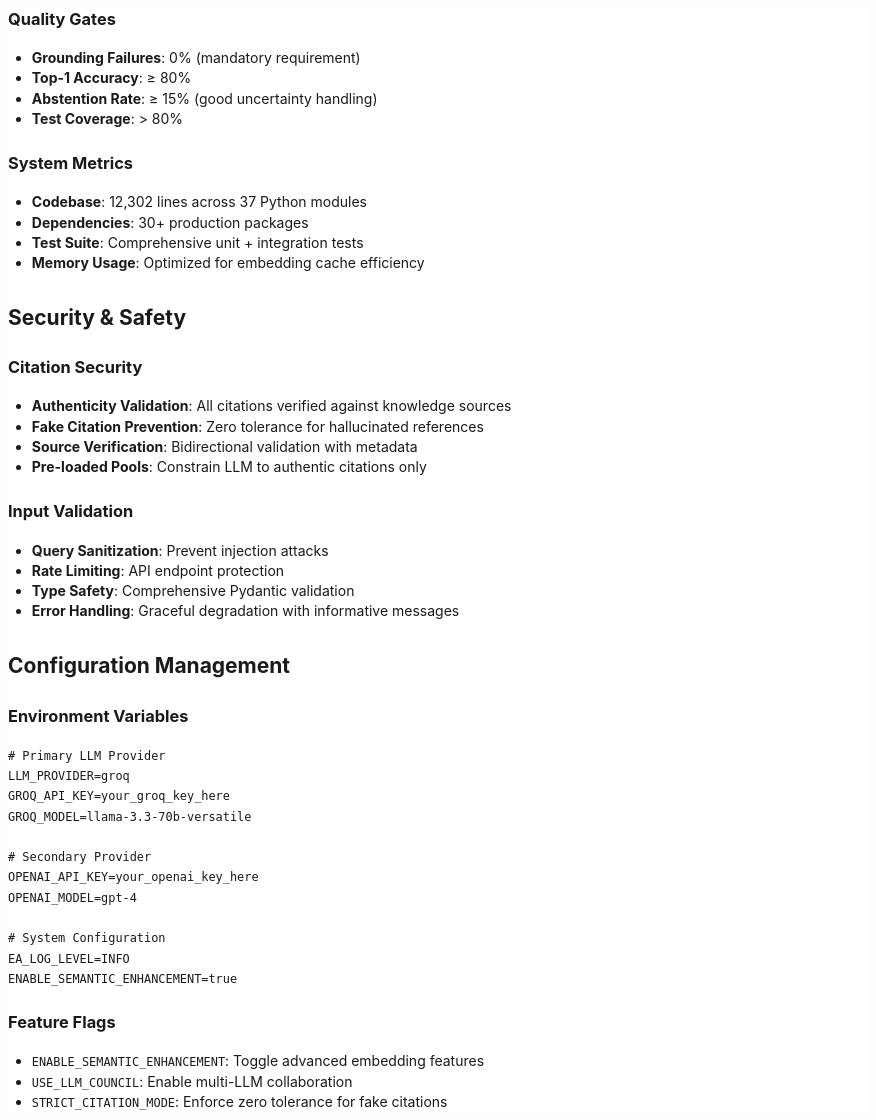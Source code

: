 ### Quality Gates
- **Grounding Failures**: 0% (mandatory requirement)
- **Top-1 Accuracy**: ≥ 80%
- **Abstention Rate**: ≥ 15% (good uncertainty handling)
- **Test Coverage**: > 80%

### System Metrics
- **Codebase**: 12,302 lines across 37 Python modules
- **Dependencies**: 30+ production packages
- **Test Suite**: Comprehensive unit + integration tests
- **Memory Usage**: Optimized for embedding cache efficiency

## Security & Safety

### Citation Security
- **Authenticity Validation**: All citations verified against knowledge sources
- **Fake Citation Prevention**: Zero tolerance for hallucinated references
- **Source Verification**: Bidirectional validation with metadata
- **Pre-loaded Pools**: Constrain LLM to authentic citations only

### Input Validation
- **Query Sanitization**: Prevent injection attacks
- **Rate Limiting**: API endpoint protection
- **Type Safety**: Comprehensive Pydantic validation
- **Error Handling**: Graceful degradation with informative messages

## Configuration Management

### Environment Variables
```env
# Primary LLM Provider
LLM_PROVIDER=groq
GROQ_API_KEY=your_groq_key_here
GROQ_MODEL=llama-3.3-70b-versatile

# Secondary Provider
OPENAI_API_KEY=your_openai_key_here
OPENAI_MODEL=gpt-4

# System Configuration
EA_LOG_LEVEL=INFO
ENABLE_SEMANTIC_ENHANCEMENT=true
```

### Feature Flags
- `ENABLE_SEMANTIC_ENHANCEMENT`: Toggle advanced embedding features
- `USE_LLM_COUNCIL`: Enable multi-LLM collaboration
- `STRICT_CITATION_MODE`: Enforce zero tolerance for fake citations
